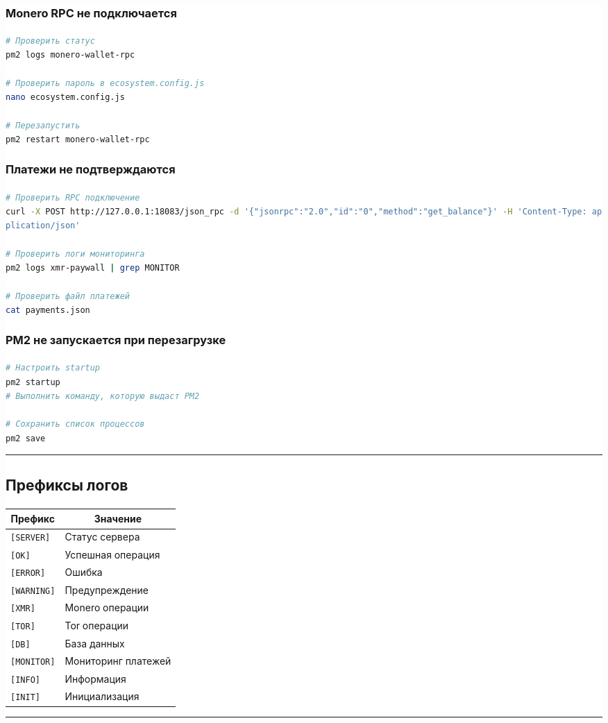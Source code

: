 ### Monero RPC не подключается

```bash
# Проверить статус
pm2 logs monero-wallet-rpc

# Проверить пароль в ecosystem.config.js
nano ecosystem.config.js

# Перезапустить
pm2 restart monero-wallet-rpc
```

### Платежи не подтверждаются

```bash
# Проверить RPC подключение
curl -X POST http://127.0.0.1:18083/json_rpc -d '{"jsonrpc":"2.0","id":"0","method":"get_balance"}' -H 'Content-Type: application/json'

# Проверить логи мониторинга
pm2 logs xmr-paywall | grep MONITOR

# Проверить файл платежей
cat payments.json
```

### PM2 не запускается при перезагрузке

```bash
# Настроить startup
pm2 startup
# Выполнить команду, которую выдаст PM2

# Сохранить список процессов
pm2 save
```

---

## Префиксы логов

| Префикс | Значение |
|---------|----------|
| `[SERVER]` | Статус сервера |
| `[OK]` | Успешная операция |
| `[ERROR]` | Ошибка |
| `[WARNING]` | Предупреждение |
| `[XMR]` | Monero операции |
| `[TOR]` | Tor операции |
| `[DB]` | База данных |
| `[MONITOR]` | Мониторинг платежей |
| `[INFO]` | Информация |
| `[INIT]` | Инициализация |

---